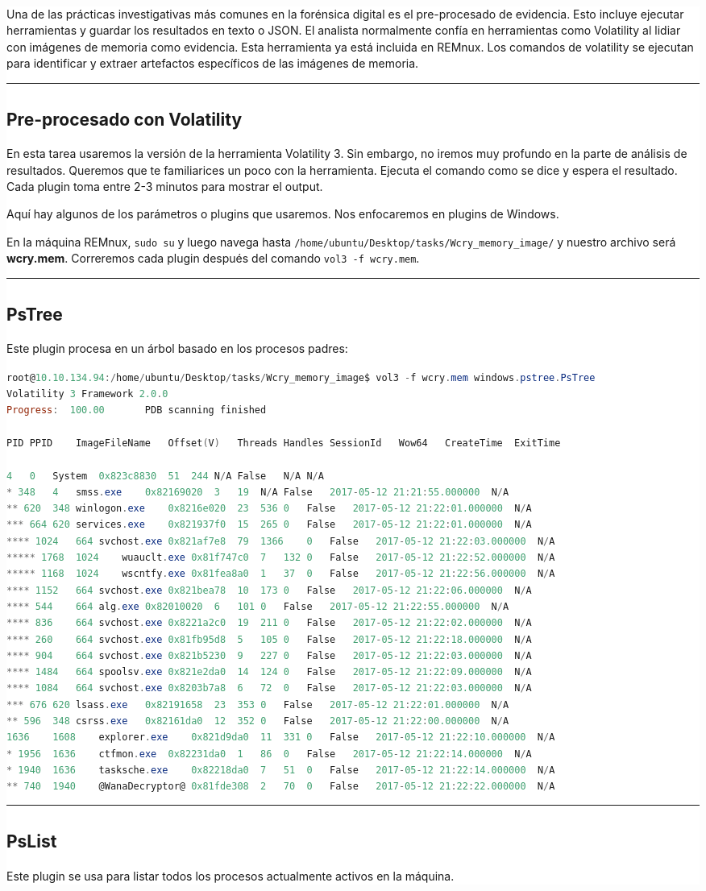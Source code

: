 Una de las prácticas investigativas más comunes en la forénsica digital es el pre-procesado de evidencia. Esto incluye ejecutar herramientas y guardar los resultados en texto o JSON. El analista normalmente confía en herramientas como Volatility al lidiar con imágenes de memoria como evidencia. Esta herramienta ya está incluida en REMnux. Los comandos de volatility se ejecutan para identificar y extraer artefactos específicos de las imágenes de memoria.

----------------------------
<h2>Pre-procesado con Volatility</h2>
En esta tarea usaremos la versión de la herramienta Volatility 3. Sin embargo, no iremos muy profundo en la parte de análisis de resultados. Queremos que te familiarices un poco con la herramienta. Ejecuta el comando como se dice y espera el resultado. Cada plugin toma entre 2-3 minutos para mostrar el output.

Aquí hay algunos de los parámetros o plugins que usaremos. Nos enfocaremos en plugins de Windows.

En la máquina REMnux, `sudo su` y luego navega hasta `/home/ubuntu/Desktop/tasks/Wcry_memory_image/` y nuestro archivo será **wcry.mem**. Correremos cada plugin después del comando `vol3 -f wcry.mem`.

----------------------------
<h2>PsTree</h2>
Este plugin procesa en un árbol basado en los procesos padres:

```powershell
root@10.10.134.94:/home/ubuntu/Desktop/tasks/Wcry_memory_image$ vol3 -f wcry.mem windows.pstree.PsTree
Volatility 3 Framework 2.0.0
Progress:  100.00		PDB scanning finished

PID	PPID	ImageFileName	Offset(V)	Threads	Handles	SessionId	Wow64	CreateTime	ExitTime

4	0	System	0x823c8830	51	244	N/A	False	N/A	N/A
* 348	4	smss.exe	0x82169020	3	19	N/A	False	2017-05-12 21:21:55.000000 	N/A
** 620	348	winlogon.exe	0x8216e020	23	536	0	False	2017-05-12 21:22:01.000000 	N/A
*** 664	620	services.exe	0x821937f0	15	265	0	False	2017-05-12 21:22:01.000000 	N/A
**** 1024	664	svchost.exe	0x821af7e8	79	1366	0	False	2017-05-12 21:22:03.000000 	N/A
***** 1768	1024	wuauclt.exe	0x81f747c0	7	132	0	False	2017-05-12 21:22:52.000000 	N/A
***** 1168	1024	wscntfy.exe	0x81fea8a0	1	37	0	False	2017-05-12 21:22:56.000000 	N/A
**** 1152	664	svchost.exe	0x821bea78	10	173	0	False	2017-05-12 21:22:06.000000 	N/A
**** 544	664	alg.exe	0x82010020	6	101	0	False	2017-05-12 21:22:55.000000 	N/A
**** 836	664	svchost.exe	0x8221a2c0	19	211	0	False	2017-05-12 21:22:02.000000 	N/A
**** 260	664	svchost.exe	0x81fb95d8	5	105	0	False	2017-05-12 21:22:18.000000 	N/A
**** 904	664	svchost.exe	0x821b5230	9	227	0	False	2017-05-12 21:22:03.000000 	N/A
**** 1484	664	spoolsv.exe	0x821e2da0	14	124	0	False	2017-05-12 21:22:09.000000 	N/A
**** 1084	664	svchost.exe	0x8203b7a8	6	72	0	False	2017-05-12 21:22:03.000000 	N/A
*** 676	620	lsass.exe	0x82191658	23	353	0	False	2017-05-12 21:22:01.000000 	N/A
** 596	348	csrss.exe	0x82161da0	12	352	0	False	2017-05-12 21:22:00.000000 	N/A
1636	1608	explorer.exe	0x821d9da0	11	331	0	False	2017-05-12 21:22:10.000000 	N/A
* 1956	1636	ctfmon.exe	0x82231da0	1	86	0	False	2017-05-12 21:22:14.000000 	N/A
* 1940	1636	tasksche.exe	0x82218da0	7	51	0	False	2017-05-12 21:22:14.000000 	N/A
** 740	1940	@WanaDecryptor@	0x81fde308	2	70	0	False	2017-05-12 21:22:22.000000 	N/A
```

----------------------------
<h2>PsList</h2>
Este plugin se usa para listar todos los procesos actualmente activos en la máquina.
